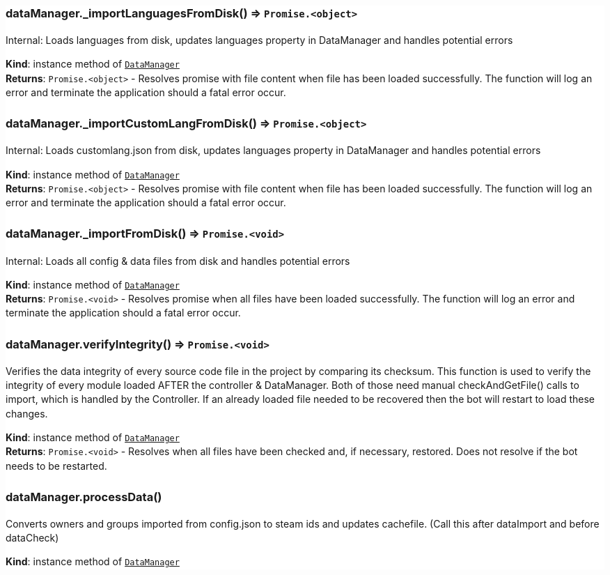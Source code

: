 ### dataManager.\_importLanguagesFromDisk() ⇒ <code>Promise.&lt;object&gt;</code>
Internal: Loads languages from disk, updates languages property in DataManager and handles potential errors

**Kind**: instance method of [<code>DataManager</code>](#DataManager)  
**Returns**: <code>Promise.&lt;object&gt;</code> - Resolves promise with file content when file has been loaded successfully. The function will log an error and terminate the application should a fatal error occur.  
<a name="DataManager+_importCustomLangFromDisk"></a>

### dataManager.\_importCustomLangFromDisk() ⇒ <code>Promise.&lt;object&gt;</code>
Internal: Loads customlang.json from disk, updates languages property in DataManager and handles potential errors

**Kind**: instance method of [<code>DataManager</code>](#DataManager)  
**Returns**: <code>Promise.&lt;object&gt;</code> - Resolves promise with file content when file has been loaded successfully. The function will log an error and terminate the application should a fatal error occur.  
<a name="DataManager+_importFromDisk"></a>

### dataManager.\_importFromDisk() ⇒ <code>Promise.&lt;void&gt;</code>
Internal: Loads all config & data files from disk and handles potential errors

**Kind**: instance method of [<code>DataManager</code>](#DataManager)  
**Returns**: <code>Promise.&lt;void&gt;</code> - Resolves promise when all files have been loaded successfully. The function will log an error and terminate the application should a fatal error occur.  
<a name="DataManager+verifyIntegrity"></a>

### dataManager.verifyIntegrity() ⇒ <code>Promise.&lt;void&gt;</code>
Verifies the data integrity of every source code file in the project by comparing its checksum.
This function is used to verify the integrity of every module loaded AFTER the controller & DataManager. Both of those need manual checkAndGetFile() calls to import, which is handled by the Controller.
If an already loaded file needed to be recovered then the bot will restart to load these changes.

**Kind**: instance method of [<code>DataManager</code>](#DataManager)  
**Returns**: <code>Promise.&lt;void&gt;</code> - Resolves when all files have been checked and, if necessary, restored. Does not resolve if the bot needs to be restarted.  
<a name="DataManager+processData"></a>

### dataManager.processData()
Converts owners and groups imported from config.json to steam ids and updates cachefile. (Call this after dataImport and before dataCheck)

**Kind**: instance method of [<code>DataManager</code>](#DataManager)  
<a name="DataManager+checkProxy"></a>
